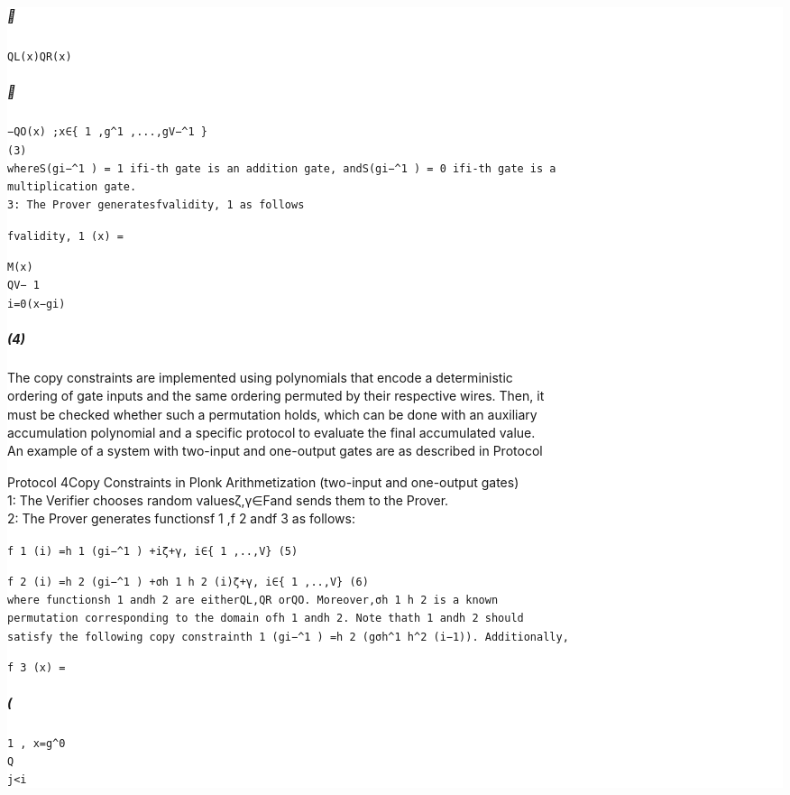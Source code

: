 ##### 

```
QL(x)QR(x)
```

##### 

```
−QO(x) ;x∈{ 1 ,g^1 ,...,gV−^1 }
(3)
whereS(gi−^1 ) = 1 ifi-th gate is an addition gate, andS(gi−^1 ) = 0 ifi-th gate is a
multiplication gate.
3: The Prover generatesfvalidity, 1 as follows
```

```
fvalidity, 1 (x) =
```

```
M(x)
QV− 1
i=0(x−gi)
```

##### (4)

The copy constraints are implemented using polynomials that encode a deterministic  
ordering of gate inputs and the same ordering permuted by their respective wires. Then, it  
must be checked whether such a permutation holds, which can be done with an auxiliary  
accumulation polynomial and a specific protocol to evaluate the final accumulated value.  
An example of a system with two-input and one-output gates are as described in Protocol

Protocol 4Copy Constraints in Plonk Arithmetization (two-input and one-output gates)  
1: The Verifier chooses random valuesζ,γ∈Fand sends them to the Prover.  
2: The Prover generates functionsf 1 ,f 2 andf 3 as follows:

```
f 1 (i) =h 1 (gi−^1 ) +iζ+γ, i∈{ 1 ,..,V} (5)
```

```
f 2 (i) =h 2 (gi−^1 ) +σh 1 h 2 (i)ζ+γ, i∈{ 1 ,..,V} (6)
where functionsh 1 andh 2 are eitherQL,QR orQO. Moreover,σh 1 h 2 is a known
permutation corresponding to the domain ofh 1 andh 2. Note thath 1 andh 2 should
satisfy the following copy constrainth 1 (gi−^1 ) =h 2 (gσh^1 h^2 (i−1)). Additionally,
```

```
f 3 (x) =
```

##### (

```
1 , x=g^0
Q
j<i
```
